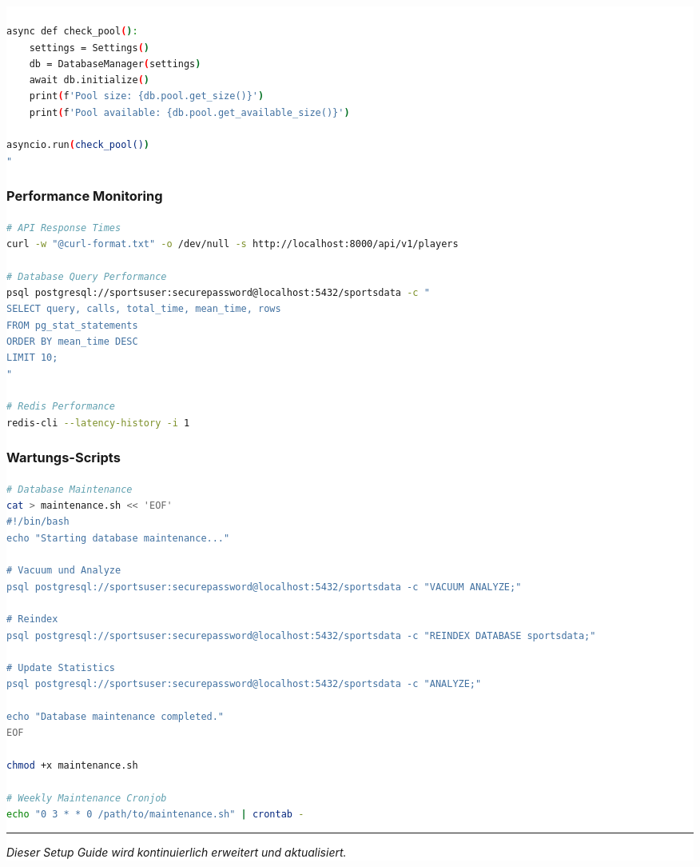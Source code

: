 ```bash

async def check_pool():
    settings = Settings()
    db = DatabaseManager(settings)
    await db.initialize()
    print(f'Pool size: {db.pool.get_size()}')
    print(f'Pool available: {db.pool.get_available_size()}')

asyncio.run(check_pool())
"
```

### Performance Monitoring
```bash
# API Response Times
curl -w "@curl-format.txt" -o /dev/null -s http://localhost:8000/api/v1/players

# Database Query Performance
psql postgresql://sportsuser:securepassword@localhost:5432/sportsdata -c "
SELECT query, calls, total_time, mean_time, rows 
FROM pg_stat_statements 
ORDER BY mean_time DESC 
LIMIT 10;
"

# Redis Performance
redis-cli --latency-history -i 1
```

### Wartungs-Scripts
```bash
# Database Maintenance
cat > maintenance.sh << 'EOF'
#!/bin/bash
echo "Starting database maintenance..."

# Vacuum und Analyze
psql postgresql://sportsuser:securepassword@localhost:5432/sportsdata -c "VACUUM ANALYZE;"

# Reindex
psql postgresql://sportsuser:securepassword@localhost:5432/sportsdata -c "REINDEX DATABASE sportsdata;"

# Update Statistics
psql postgresql://sportsuser:securepassword@localhost:5432/sportsdata -c "ANALYZE;"

echo "Database maintenance completed."
EOF

chmod +x maintenance.sh

# Weekly Maintenance Cronjob
echo "0 3 * * 0 /path/to/maintenance.sh" | crontab -
```

---

*Dieser Setup Guide wird kontinuierlich erweitert und aktualisiert.*